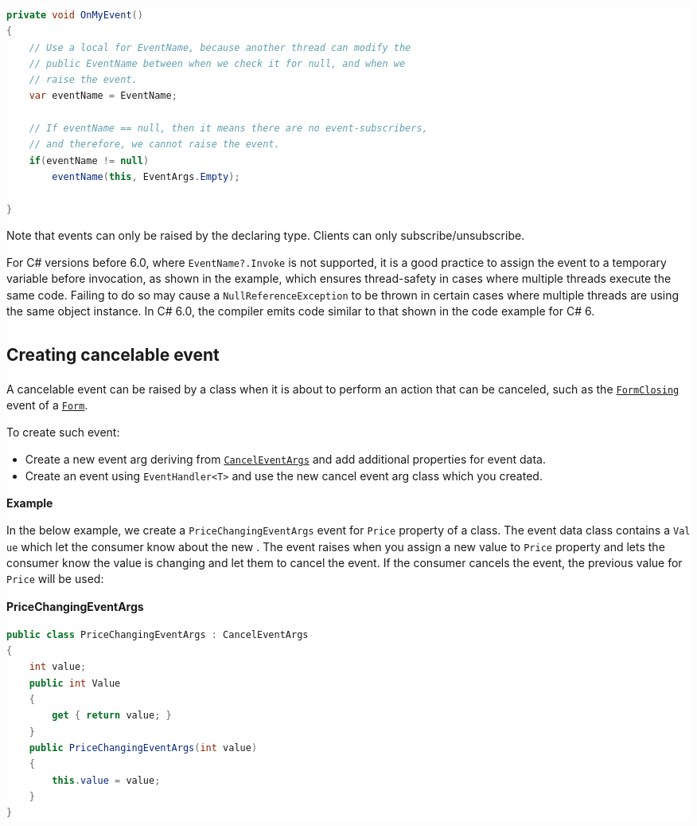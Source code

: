 ```cs
private void OnMyEvent()
{
    // Use a local for EventName, because another thread can modify the
    // public EventName between when we check it for null, and when we
    // raise the event.
    var eventName = EventName;

    // If eventName == null, then it means there are no event-subscribers,
    // and therefore, we cannot raise the event.
    if(eventName != null)
        eventName(this, EventArgs.Empty);

}

```

Note that events can only be raised by the declaring type. Clients can only subscribe/unsubscribe.

For C# versions before 6.0, where `EventName?.Invoke` is not supported, it is a good practice to assign the event to a temporary variable before invocation, as shown in the example, which ensures thread-safety in cases where multiple threads execute the same code. Failing to do so may cause a `NullReferenceException` to be thrown in certain cases where multiple threads are using the same object instance. In C# 6.0, the compiler emits code similar to that shown in the code example for C# 6.



## Creating cancelable event


A cancelable event can be raised by a class when it is about to perform an action that can be canceled, such as the [`FormClosing`](https://msdn.microsoft.com/en-us/library/system.windows.forms.form.formclosing(v=vs.110).aspx)  event of a [`Form`](https://msdn.microsoft.com/en-us/library/system.windows.forms.form(v=vs.110).aspx).

To create such event:

- Create a new event arg deriving from [`CancelEventArgs`](https://msdn.microsoft.com/en-us/library/system.componentmodel.canceleventargs(v=vs.110).aspx) and add additional properties for event data.
- Create an event using `EventHandler<T>` and use the new cancel event arg class which you created.

**Example**

In the below example, we create a `PriceChangingEventArgs` event for `Price` property of a class. The event data class contains a `Value` which let the consumer know about the new . The event raises when you assign a new value to `Price` property and lets the consumer know the value is changing and let them to cancel the event. If the consumer cancels the event, the previous value for `Price` will be used:

**PriceChangingEventArgs**

```cs
public class PriceChangingEventArgs : CancelEventArgs
{
    int value;
    public int Value
    {
        get { return value; }
    }
    public PriceChangingEventArgs(int value)
    {
        this.value = value;
    }
}

```
